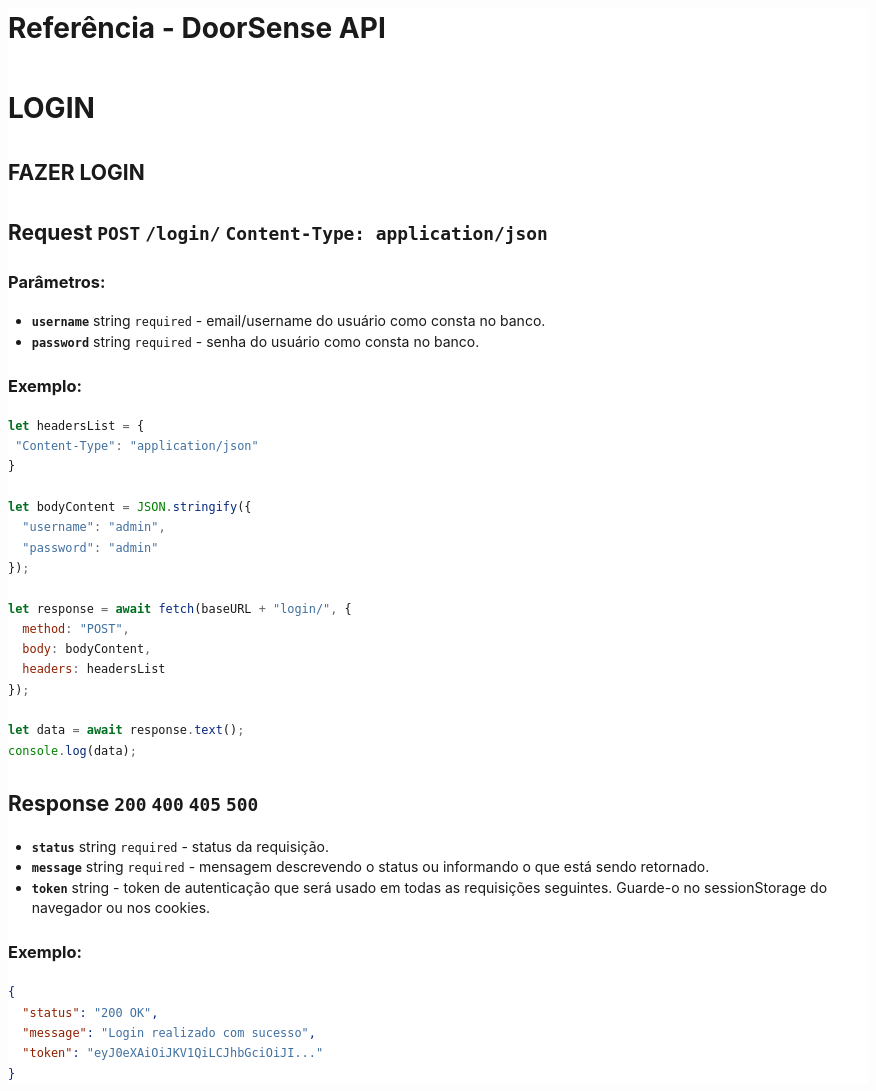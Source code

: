 # Referência - DoorSense API

# **LOGIN**

## FAZER LOGIN

## Request `POST` `/login/` `Content-Type: application/json`

### **Parâmetros:**

- **`username`** string `required` - email/username do usuário como consta no banco.
- **`password`** string `required` - senha do usuário como consta no banco.

### **Exemplo:**

```jsx
let headersList = {
 "Content-Type": "application/json"
}

let bodyContent = JSON.stringify({
  "username": "admin",
  "password": "admin"
});

let response = await fetch(baseURL + "login/", { 
  method: "POST",
  body: bodyContent,
  headers: headersList
});

let data = await response.text();
console.log(data);
```

## Response `200` `400` `405` `500`

- **`status`** string `required` - status da requisição.
- **`message`** string `required` - mensagem descrevendo o status ou informando o que está sendo retornado.
- **`token`** string - token de autenticação que será usado em todas as requisições seguintes. Guarde-o no sessionStorage do navegador ou nos cookies.

### **Exemplo:**

```json
{
  "status": "200 OK",
  "message": "Login realizado com sucesso",
  "token": "eyJ0eXAiOiJKV1QiLCJhbGciOiJI..."
}
```

